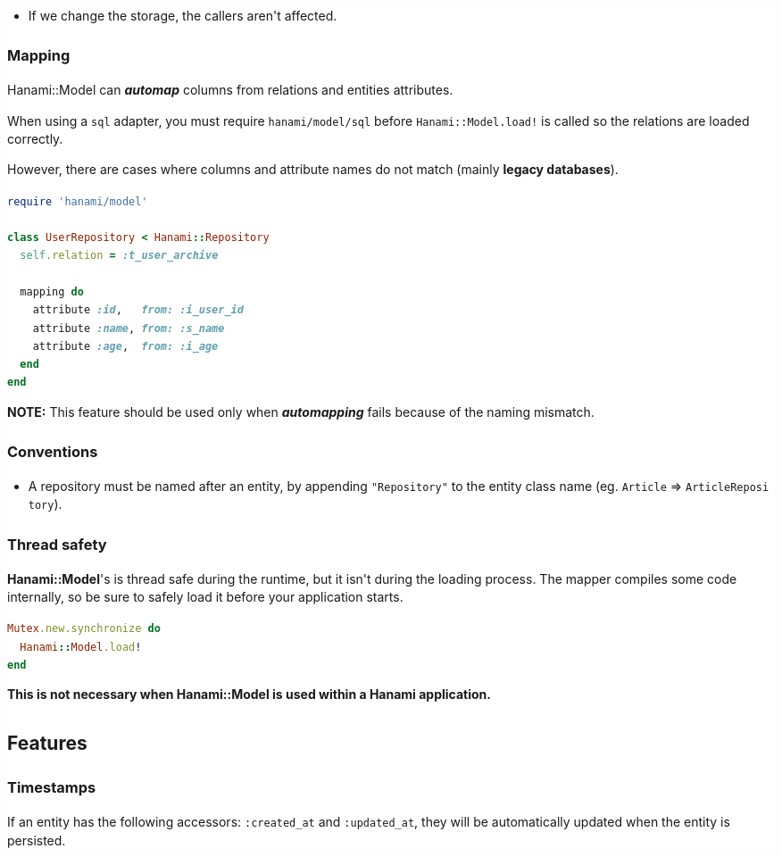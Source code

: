 - If we change the storage, the callers aren't affected.

### Mapping

Hanami::Model can **_automap_** columns from relations and entities attributes.

When using a `sql` adapter, you must require `hanami/model/sql` before `Hanami::Model.load!` is called so the relations are loaded correctly.

However, there are cases where columns and attribute names do not match (mainly **legacy databases**).

```ruby
require 'hanami/model'

class UserRepository < Hanami::Repository
  self.relation = :t_user_archive

  mapping do
    attribute :id,   from: :i_user_id
    attribute :name, from: :s_name
    attribute :age,  from: :i_age
  end
end
```

**NOTE:** This feature should be used only when **_automapping_** fails because of the naming mismatch.

### Conventions

- A repository must be named after an entity, by appending `"Repository"` to the entity class name (eg. `Article` => `ArticleRepository`).

### Thread safety

**Hanami::Model**'s is thread safe during the runtime, but it isn't during the loading process.
The mapper compiles some code internally, so be sure to safely load it before your application starts.

```ruby
Mutex.new.synchronize do
  Hanami::Model.load!
end
```

**This is not necessary when Hanami::Model is used within a Hanami application.**

## Features

### Timestamps

If an entity has the following accessors: `:created_at` and `:updated_at`, they will be automatically updated when the entity is persisted.

